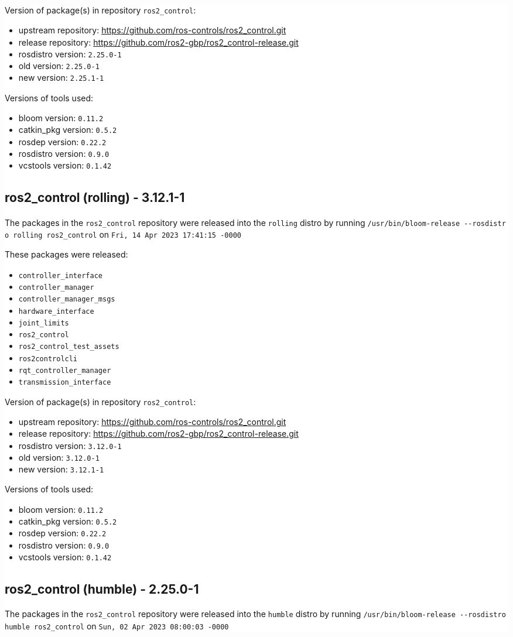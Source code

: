 Version of package(s) in repository `ros2_control`:

- upstream repository: https://github.com/ros-controls/ros2_control.git
- release repository: https://github.com/ros2-gbp/ros2_control-release.git
- rosdistro version: `2.25.0-1`
- old version: `2.25.0-1`
- new version: `2.25.1-1`

Versions of tools used:

- bloom version: `0.11.2`
- catkin_pkg version: `0.5.2`
- rosdep version: `0.22.2`
- rosdistro version: `0.9.0`
- vcstools version: `0.1.42`


## ros2_control (rolling) - 3.12.1-1

The packages in the `ros2_control` repository were released into the `rolling` distro by running `/usr/bin/bloom-release --rosdistro rolling ros2_control` on `Fri, 14 Apr 2023 17:41:15 -0000`

These packages were released:
- `controller_interface`
- `controller_manager`
- `controller_manager_msgs`
- `hardware_interface`
- `joint_limits`
- `ros2_control`
- `ros2_control_test_assets`
- `ros2controlcli`
- `rqt_controller_manager`
- `transmission_interface`

Version of package(s) in repository `ros2_control`:

- upstream repository: https://github.com/ros-controls/ros2_control.git
- release repository: https://github.com/ros2-gbp/ros2_control-release.git
- rosdistro version: `3.12.0-1`
- old version: `3.12.0-1`
- new version: `3.12.1-1`

Versions of tools used:

- bloom version: `0.11.2`
- catkin_pkg version: `0.5.2`
- rosdep version: `0.22.2`
- rosdistro version: `0.9.0`
- vcstools version: `0.1.42`


## ros2_control (humble) - 2.25.0-1

The packages in the `ros2_control` repository were released into the `humble` distro by running `/usr/bin/bloom-release --rosdistro humble ros2_control` on `Sun, 02 Apr 2023 08:00:03 -0000`
